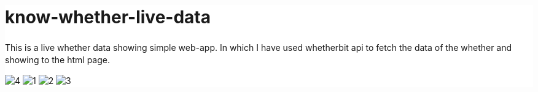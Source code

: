 # know-whether-live-data 

This is a live whether data showing simple web-app. In which I have used whetherbit api to fetch the data of the whether and showing to the html page.

<img width="948" alt="4" src="https://user-images.githubusercontent.com/54628721/178019466-ba9fa764-fc5f-431f-b71a-4ab064dbebf7.png">
<img width="947" alt="1" src="https://user-images.githubusercontent.com/54628721/178019496-a161e379-03af-428b-b1f9-98b981caeb13.png">
<img width="947" alt="2" src="https://user-images.githubusercontent.com/54628721/178019498-93043111-f3a2-4876-b871-3ea5bdb51d14.png">
<img width="946" alt="3" src="https://user-images.githubusercontent.com/54628721/178019500-0b99cbee-378d-40d8-b59d-472d20fb0ed4.png">
